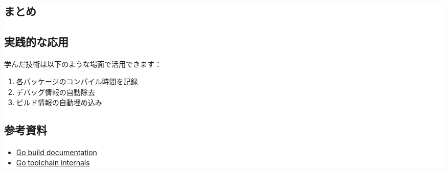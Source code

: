 
## まとめ

## 実践的な応用

学んだ技術は以下のような場面で活用できます：

1. 各パッケージのコンパイル時間を記録
2. デバッグ情報の自動除去
3. ビルド情報の自動埋め込み

## 参考資料

- [Go build documentation](https://pkg.go.dev/cmd/go#hdr-Compile_packages_and_dependencies)
- [Go toolchain internals](https://go.dev/doc/toolchain)
